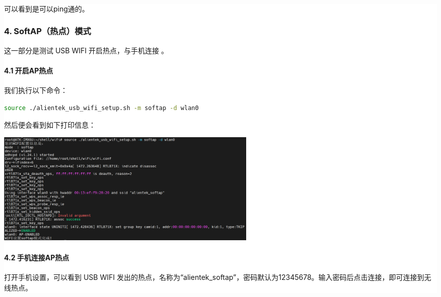 可以看到是可以ping通的。

### 4. SoftAP（热点）模式  

这一部分是测试 USB WIFI 开启热点，与手机连接 。

#### 4.1 开启AP热点

我们执行以下命令：

```bash
source ./alientek_usb_wifi_setup.sh -m softap -d wlan0
```

然后便会看到如下打印信息：

<img src="./LV015-基本功能测试/img/image-20230715215440531.png" alt="image-20230715215440531" style="zoom:47%;" />

#### 4.2 手机连接AP热点

打开手机设置，可以看到 USB WIFI 发出的热点，名称为“alientek\_softap”，密码默认为12345678。输入密码后点击连接，即可连接到无线热点。  
